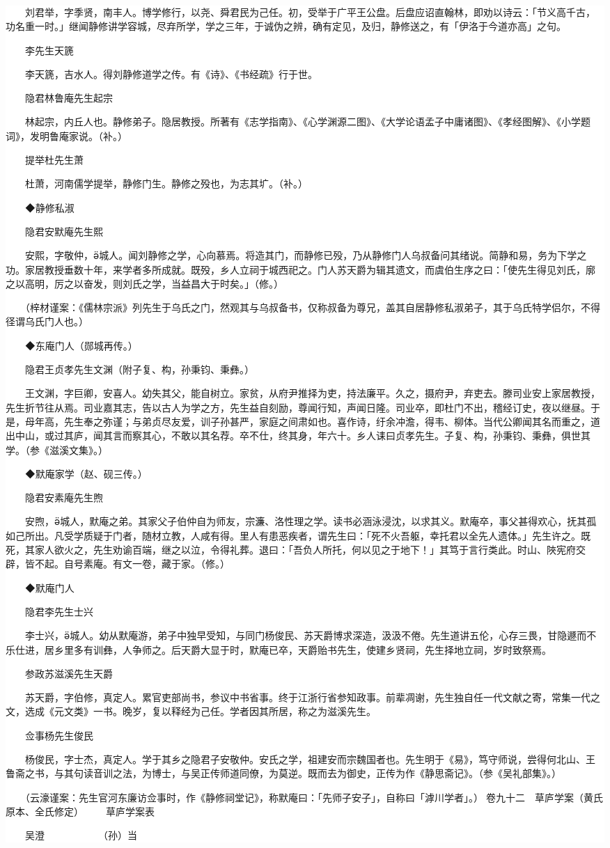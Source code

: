 
　　刘君举，字季贤，南丰人。博学修行，以尧、舜君民为己任。初，受举于广平王公盘。后盘应诏直翰林，即劝以诗云：「节义高千古，功名重一时。」继闻静修讲学容城，尽弃所学，学之三年，于诚伪之辨，确有定见，及归，静修送之，有「伊洛于今道亦高」之句。

　　李先生天篪

　　李天篪，吉水人。得刘静修道学之传。有《诗》、《书经疏》行于世。

　　隐君林鲁庵先生起宗

　　林起宗，内丘人也。静修弟子。隐居教授。所著有《志学指南》、《心学渊源二图》、《大学论语孟子中庸诸图》、《孝经图解》、《小学题词》，发明鲁庵家说。（补。）

　　提举杜先生萧

　　杜萧，河南儒学提举，静修门生。静修之殁也，为志其圹。（补。）

　　◆静修私淑

　　隐君安默庵先生熙

　　安熙，字敬仲，城人。闻刘静修之学，心向慕焉。将造其门，而静修已殁，乃从静修门人乌叔备问其绪说。简静和易，务为下学之功。家居教授垂数十年，来学者多所成就。既殁，乡人立祠于城西祀之。门人苏天爵为辑其遗文，而虞伯生序之曰：「使先生得见刘氏，廓之以高明，厉之以奋发，则刘氏之学，当益昌大于时矣。」（修。）

　　（梓材谨案：《儒林宗派》列先生于乌氏之门，然观其与乌叔备书，仅称叔备为尊兄，盖其自居静修私淑弟子，其于乌氏特学侣尔，不得径谓乌氏门人也。）

　　◆东庵门人（郧城再传。）

　　隐君王贞孝先生文渊（附子复、构，孙秉钧、秉彝。）

　　王文渊，字巨卿，安喜人。幼失其父，能自树立。家贫，从府尹推择为吏，持法廉平。久之，摄府尹，弃吏去。滕司业安上家居教授，先生折节往从焉。司业嘉其志，告以古人为学之方，先生益自刻励，尊闻行知，声闻日隆。司业卒，即杜门不出，稽经订史，夜以继昼。于是，母年高，先生奉之弥谨；与弟贞尽友爱，训子孙甚严，家庭之间肃如也。喜作诗，纡余冲澹，得韦、柳体。当代公卿闻其名而重之，道出中山，或过其庐，闻其言而察其心，不敢以其名荐。卒不仕，终其身，年六十。乡人诔曰贞孝先生。子复、构，孙秉钧、秉彝，俱世其学。（参《滋溪文集》。）

　　◆默庵家学（赵、砚三传。）

　　隐君安素庵先生煦

　　安煦，城人，默庵之弟。其家父子伯仲自为师友，宗濂、洛性理之学。读书必涵泳浸沈，以求其义。默庵卒，事父甚得欢心，抚其孤如己所出。凡受学质疑于门者，随材立教，人咸有得。里人有患恶疾者，谓先生曰：「死不火吾躯，幸托君以全先人遗体。」先生许之。既死，其家人欲火之，先生劝谕百端，继之以泣，令得礼葬。退曰：「吾负人所托，何以见之于地下！」其笃于言行类此。时山、陜宪府交辟，皆不起。自号素庵。有文一卷，藏于家。（修。）

　　◆默庵门人

　　隐君李先生士兴

　　李士兴，城人。幼从默庵游，弟子中独早受知，与同门杨俊民、苏天爵博求深造，汲汲不倦。先生道讲五伦，心存三畏，甘隐遯而不乐仕进，居乡里多有训彝，人争师之。后天爵大显于时，默庵已卒，天爵贻书先生，使建乡贤祠，先生择地立祠，岁时致祭焉。

　　参政苏滋溪先生天爵

　　苏天爵，字伯修，真定人。累官吏部尚书，参议中书省事。终于江浙行省参知政事。前辈凋谢，先生独自任一代文献之寄，常集一代之文，选成《元文类》一书。晚岁，复以释经为己任。学者因其所居，称之为滋溪先生。

　　佥事杨先生俊民

　　杨俊民，字士杰，真定人。学于其乡之隐君子安敬仲。安氏之学，祖建安而宗魏国者也。先生明于《易》，笃守师说，尝得何北山、王鲁斋之书，与其句读音训之法，为博士，与吴正传师道同僚，为莫逆。既而去为御史，正传为作《静思斋记》。（参《吴礼部集》。）

　　（云濠谨案：先生官河东廉访佥事时，作《静修祠堂记》，称默庵曰：「先师子安子」，自称曰「滹川学者」。）
 卷九十二　草庐学案（黄氏原本、全氏修定）
　　草庐学案表

　　吴澄　　　　　　（孙）当
